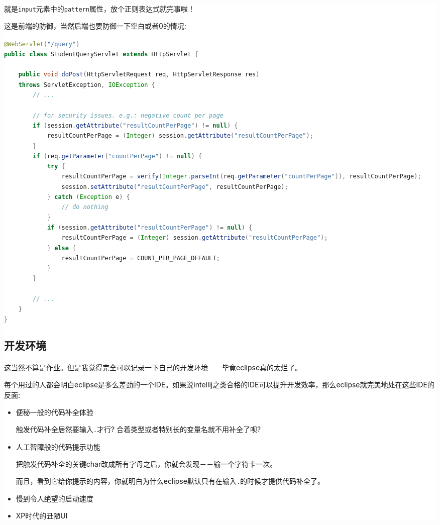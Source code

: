 就是`input`元素中的`pattern`属性，放个正则表达式就完事啦！

这是前端的防御，当然后端也要防御一下空白或者0的情况:

```java
@WebServlet("/query")
public class StudentQueryServlet extends HttpServlet {
    
    public void doPost(HttpServletRequest req, HttpServletResponse res) 
    throws ServletException, IOException {
        // ...

        // for security issues. e.g.: negative count per page
        if (session.getAttribute("resultCountPerPage") != null) {
            resultCountPerPage = (Integer) session.getAttribute("resultCountPerPage");
        }
        if (req.getParameter("countPerPage") != null) {
            try {
                resultCountPerPage = verify(Integer.parseInt(req.getParameter("countPerPage")), resultCountPerPage);
                session.setAttribute("resultCountPerPage", resultCountPerPage);
            } catch (Exception e) {
                // do nothing
            }
            if (session.getAttribute("resultCountPerPage") != null) {
                resultCountPerPage = (Integer) session.getAttribute("resultCountPerPage");
            } else {
                resultCountPerPage = COUNT_PER_PAGE_DEFAULT;
            }
        }

        // ...
    }
}
```

## 开发环境

这当然不算是作业。但是我觉得完全可以记录一下自己的开发环境－－毕竟eclipse真的太烂了。

每个用过的人都会明白eclipse是多么差劲的一个IDE。如果说intellij之类合格的IDE可以提升开发效率，那么eclipse就完美地处在这些IDE的反面: 

- 便秘一般的代码补全体验

    触发代码补全居然要输入`.`才行? 合着类型或者特别长的变量名就不用补全了呗?

- 人工智障般的代码提示功能

    把触发代码补全的关键char改成所有字母之后，你就会发现－－输一个字符卡一次。

    而且，看到它给你提示的内容，你就明白为什么eclipse默认只有在输入`.`的时候才提供代码补全了。

- 慢到令人绝望的启动速度

- XP时代的丑陋UI
